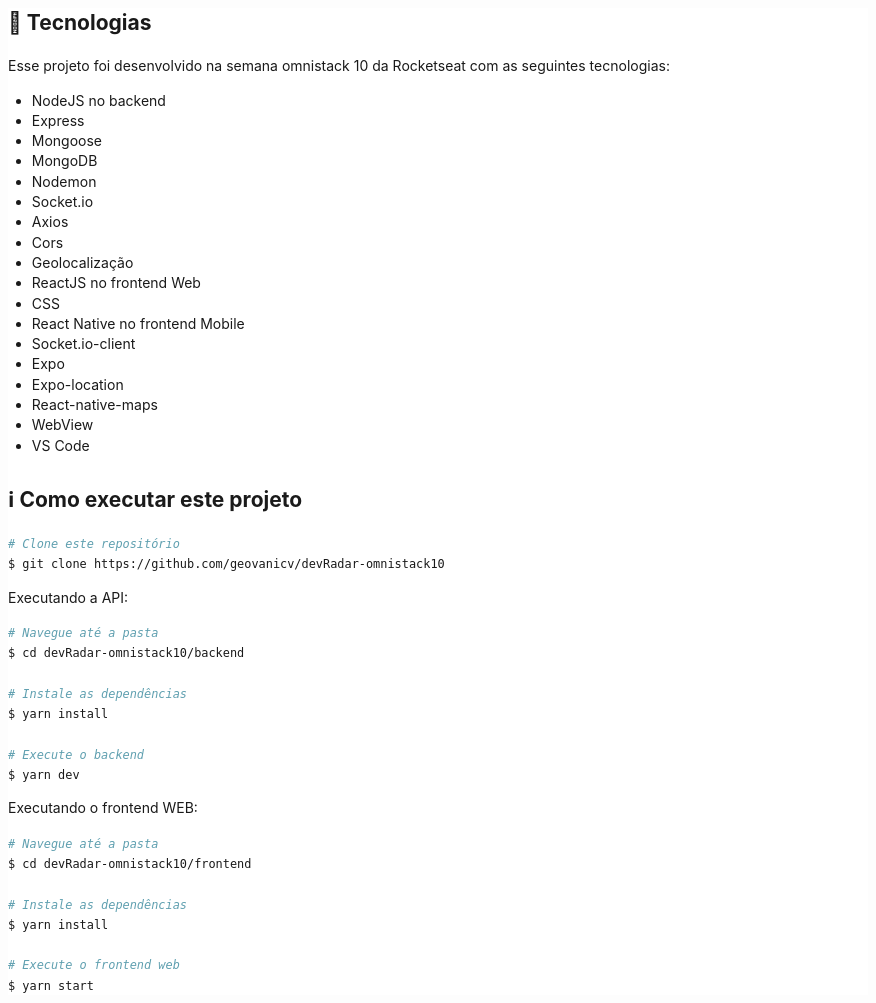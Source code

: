 ## :rocket: Tecnologias

Esse projeto foi desenvolvido na semana omnistack 10 da Rocketseat com as seguintes tecnologias:

-  NodeJS no backend
-  Express
-  Mongoose
-  MongoDB
-  Nodemon
-  Socket.io
-  Axios
-  Cors
-  Geolocalização
-  ReactJS no frontend Web
-  CSS
-  React Native no frontend Mobile
-  Socket.io-client
-  Expo
-  Expo-location
-  React-native-maps
-  WebView
-  VS Code

## :information_source: Como executar este projeto

```bash
# Clone este repositório
$ git clone https://github.com/geovanicv/devRadar-omnistack10
```

Executando a API:

```bash
# Navegue até a pasta
$ cd devRadar-omnistack10/backend

# Instale as dependências
$ yarn install

# Execute o backend
$ yarn dev
```

Executando o frontend WEB:

```bash
# Navegue até a pasta
$ cd devRadar-omnistack10/frontend

# Instale as dependências
$ yarn install

# Execute o frontend web
$ yarn start
```
